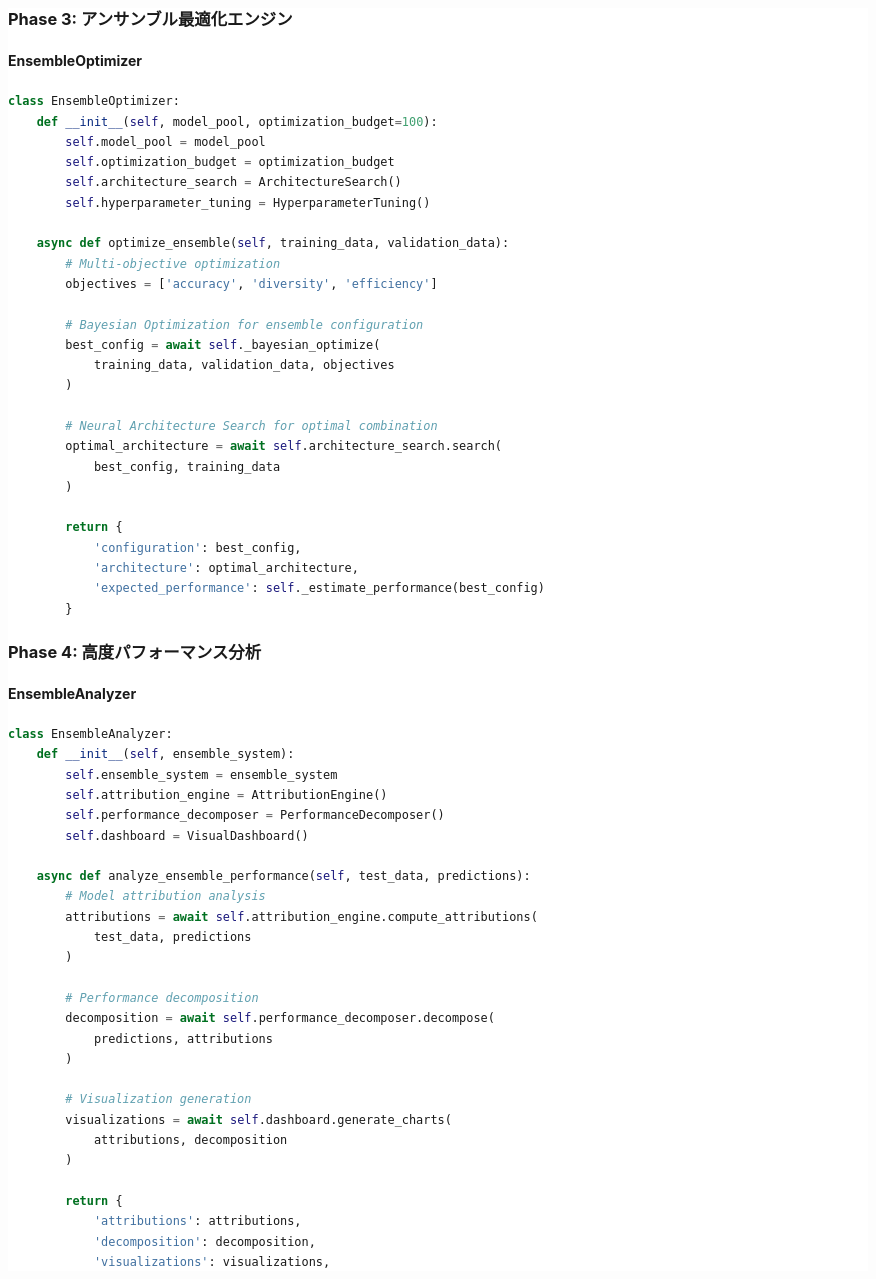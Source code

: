 
### Phase 3: アンサンブル最適化エンジン

#### EnsembleOptimizer
```python
class EnsembleOptimizer:
    def __init__(self, model_pool, optimization_budget=100):
        self.model_pool = model_pool
        self.optimization_budget = optimization_budget
        self.architecture_search = ArchitectureSearch()
        self.hyperparameter_tuning = HyperparameterTuning()

    async def optimize_ensemble(self, training_data, validation_data):
        # Multi-objective optimization
        objectives = ['accuracy', 'diversity', 'efficiency']

        # Bayesian Optimization for ensemble configuration
        best_config = await self._bayesian_optimize(
            training_data, validation_data, objectives
        )

        # Neural Architecture Search for optimal combination
        optimal_architecture = await self.architecture_search.search(
            best_config, training_data
        )

        return {
            'configuration': best_config,
            'architecture': optimal_architecture,
            'expected_performance': self._estimate_performance(best_config)
        }
```

### Phase 4: 高度パフォーマンス分析

#### EnsembleAnalyzer
```python
class EnsembleAnalyzer:
    def __init__(self, ensemble_system):
        self.ensemble_system = ensemble_system
        self.attribution_engine = AttributionEngine()
        self.performance_decomposer = PerformanceDecomposer()
        self.dashboard = VisualDashboard()

    async def analyze_ensemble_performance(self, test_data, predictions):
        # Model attribution analysis
        attributions = await self.attribution_engine.compute_attributions(
            test_data, predictions
        )

        # Performance decomposition
        decomposition = await self.performance_decomposer.decompose(
            predictions, attributions
        )

        # Visualization generation
        visualizations = await self.dashboard.generate_charts(
            attributions, decomposition
        )

        return {
            'attributions': attributions,
            'decomposition': decomposition,
            'visualizations': visualizations,
```